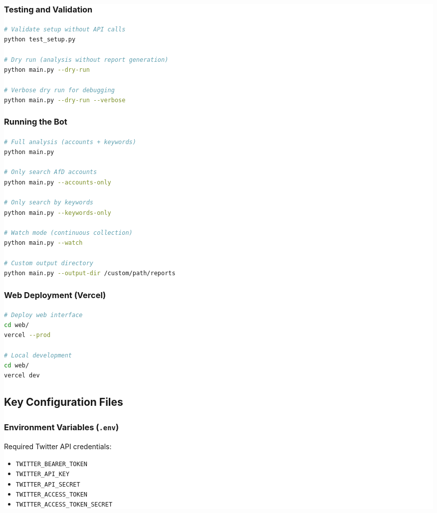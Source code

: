 ### Testing and Validation
```bash
# Validate setup without API calls
python test_setup.py

# Dry run (analysis without report generation)
python main.py --dry-run

# Verbose dry run for debugging
python main.py --dry-run --verbose
```

### Running the Bot
```bash
# Full analysis (accounts + keywords)
python main.py

# Only search AfD accounts
python main.py --accounts-only

# Only search by keywords
python main.py --keywords-only

# Watch mode (continuous collection)
python main.py --watch

# Custom output directory
python main.py --output-dir /custom/path/reports
```

### Web Deployment (Vercel)
```bash
# Deploy web interface
cd web/
vercel --prod

# Local development
cd web/
vercel dev
```

## Key Configuration Files

### Environment Variables (`.env`)
Required Twitter API credentials:
- `TWITTER_BEARER_TOKEN`
- `TWITTER_API_KEY` 
- `TWITTER_API_SECRET`
- `TWITTER_ACCESS_TOKEN`
- `TWITTER_ACCESS_TOKEN_SECRET`
